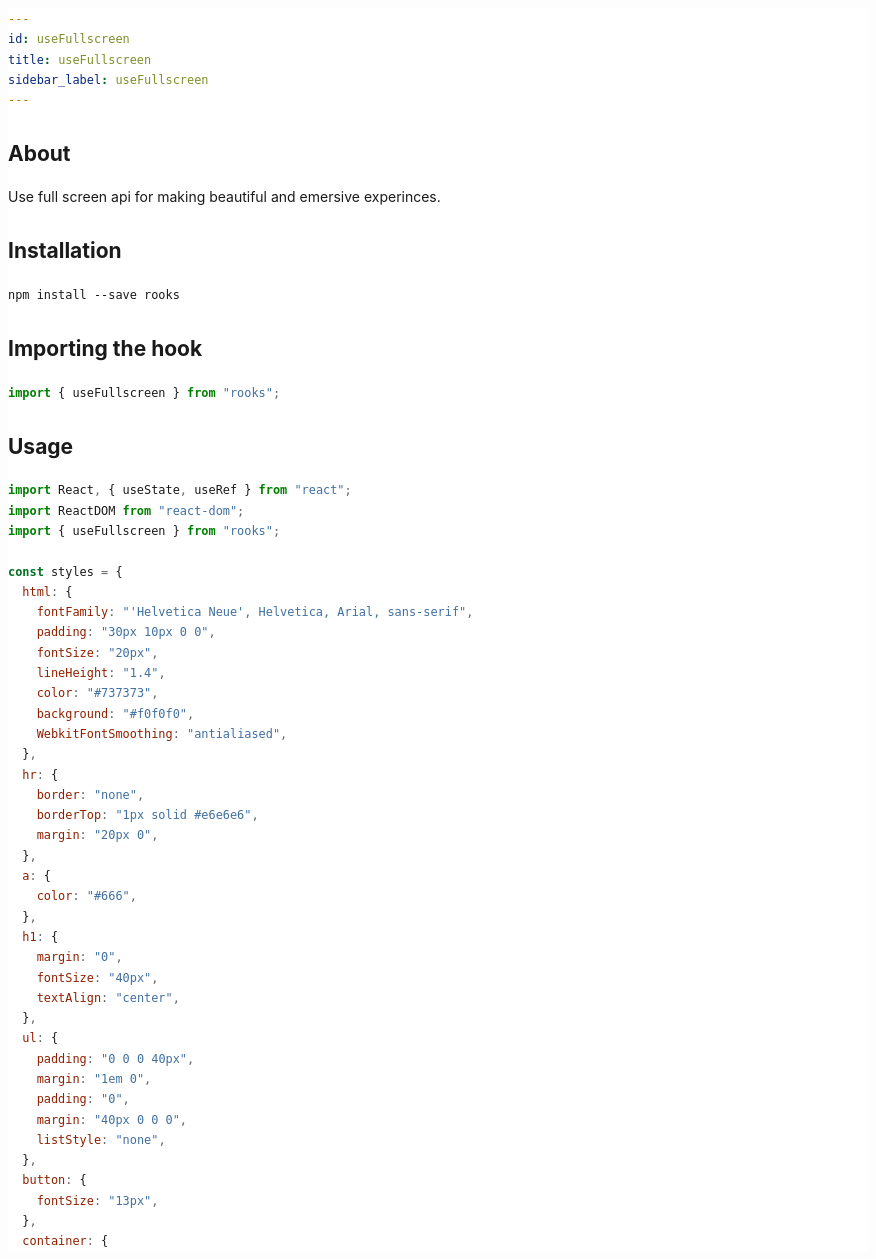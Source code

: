 ```yaml
---
id: useFullscreen
title: useFullscreen
sidebar_label: useFullscreen
---
```


## About

Use full screen api for making beautiful and emersive experinces.

## Installation

    npm install --save rooks

## Importing the hook

```javascript
import { useFullscreen } from "rooks";
```

## Usage

```jsx
import React, { useState, useRef } from "react";
import ReactDOM from "react-dom";
import { useFullscreen } from "rooks";

const styles = {
  html: {
    fontFamily: "'Helvetica Neue', Helvetica, Arial, sans-serif",
    padding: "30px 10px 0 0",
    fontSize: "20px",
    lineHeight: "1.4",
    color: "#737373",
    background: "#f0f0f0",
    WebkitFontSmoothing: "antialiased",
  },
  hr: {
    border: "none",
    borderTop: "1px solid #e6e6e6",
    margin: "20px 0",
  },
  a: {
    color: "#666",
  },
  h1: {
    margin: "0",
    fontSize: "40px",
    textAlign: "center",
  },
  ul: {
    padding: "0 0 0 40px",
    margin: "1em 0",
    padding: "0",
    margin: "40px 0 0 0",
    listStyle: "none",
  },
  button: {
    fontSize: "13px",
  },
  container: {
```